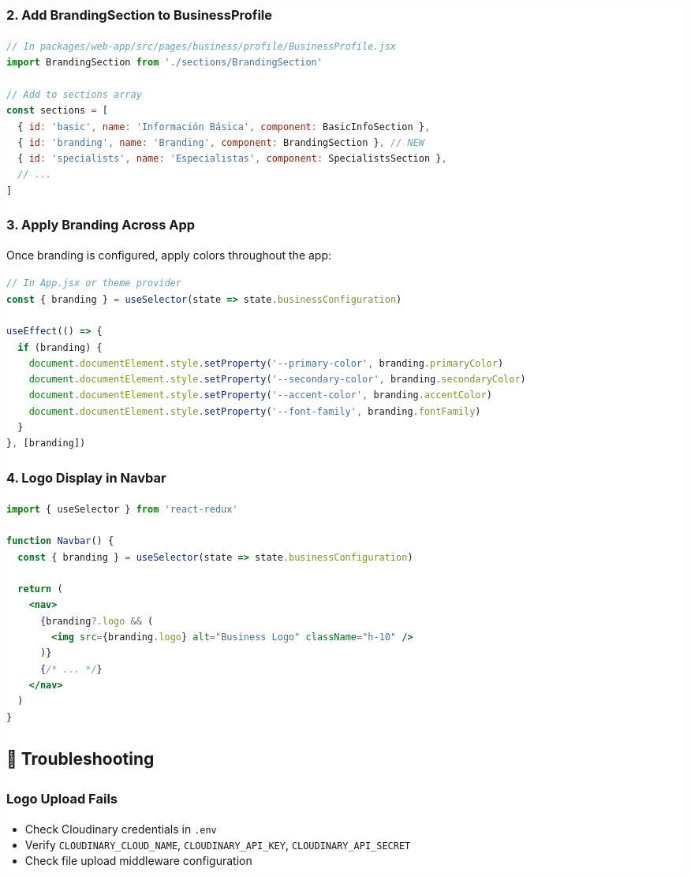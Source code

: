 ### 2. Add BrandingSection to BusinessProfile
```jsx
// In packages/web-app/src/pages/business/profile/BusinessProfile.jsx
import BrandingSection from './sections/BrandingSection'

// Add to sections array
const sections = [
  { id: 'basic', name: 'Información Básica', component: BasicInfoSection },
  { id: 'branding', name: 'Branding', component: BrandingSection }, // NEW
  { id: 'specialists', name: 'Especialistas', component: SpecialistsSection },
  // ...
]
```

### 3. Apply Branding Across App
Once branding is configured, apply colors throughout the app:
```jsx
// In App.jsx or theme provider
const { branding } = useSelector(state => state.businessConfiguration)

useEffect(() => {
  if (branding) {
    document.documentElement.style.setProperty('--primary-color', branding.primaryColor)
    document.documentElement.style.setProperty('--secondary-color', branding.secondaryColor)
    document.documentElement.style.setProperty('--accent-color', branding.accentColor)
    document.documentElement.style.setProperty('--font-family', branding.fontFamily)
  }
}, [branding])
```

### 4. Logo Display in Navbar
```jsx
import { useSelector } from 'react-redux'

function Navbar() {
  const { branding } = useSelector(state => state.businessConfiguration)
  
  return (
    <nav>
      {branding?.logo && (
        <img src={branding.logo} alt="Business Logo" className="h-10" />
      )}
      {/* ... */}
    </nav>
  )
}
```

## 🐛 Troubleshooting

### Logo Upload Fails
- Check Cloudinary credentials in `.env`
- Verify `CLOUDINARY_CLOUD_NAME`, `CLOUDINARY_API_KEY`, `CLOUDINARY_API_SECRET`
- Check file upload middleware configuration
